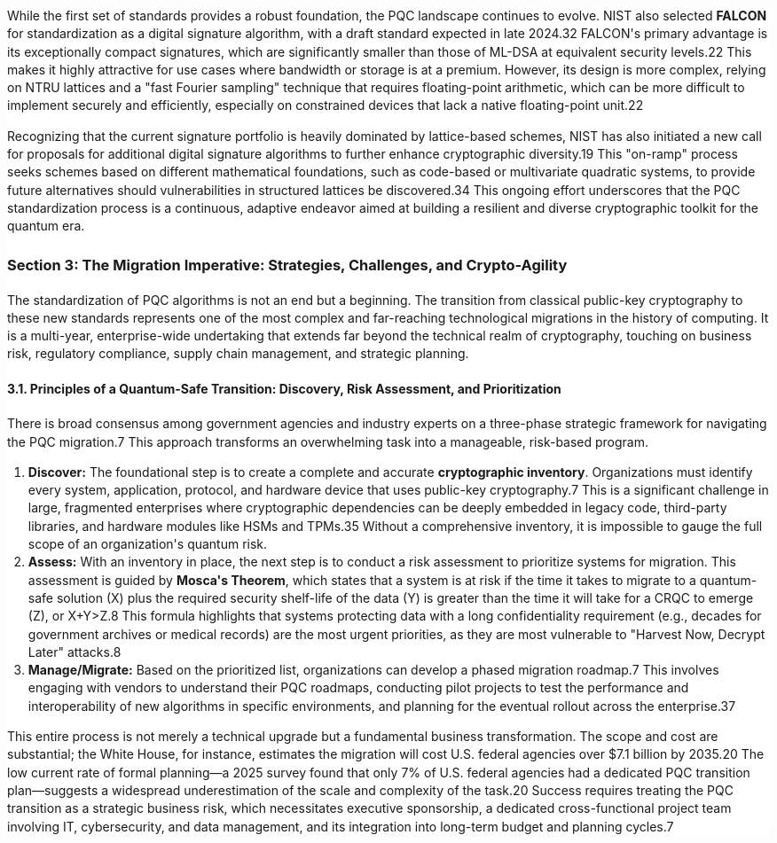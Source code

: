 While the first set of standards provides a robust foundation, the PQC landscape continues to evolve. NIST also selected **FALCON** for standardization as a digital signature algorithm, with a draft standard expected in late 2024\.32 FALCON's primary advantage is its exceptionally compact signatures, which are significantly smaller than those of ML-DSA at equivalent security levels.22 This makes it highly attractive for use cases where bandwidth or storage is at a premium. However, its design is more complex, relying on NTRU lattices and a "fast Fourier sampling" technique that requires floating-point arithmetic, which can be more difficult to implement securely and efficiently, especially on constrained devices that lack a native floating-point unit.22

Recognizing that the current signature portfolio is heavily dominated by lattice-based schemes, NIST has also initiated a new call for proposals for additional digital signature algorithms to further enhance cryptographic diversity.19 This "on-ramp" process seeks schemes based on different mathematical foundations, such as code-based or multivariate quadratic systems, to provide future alternatives should vulnerabilities in structured lattices be discovered.34 This ongoing effort underscores that the PQC standardization process is a continuous, adaptive endeavor aimed at building a resilient and diverse cryptographic toolkit for the quantum era.

### **Section 3: The Migration Imperative: Strategies, Challenges, and Crypto-Agility**

The standardization of PQC algorithms is not an end but a beginning. The transition from classical public-key cryptography to these new standards represents one of the most complex and far-reaching technological migrations in the history of computing. It is a multi-year, enterprise-wide undertaking that extends far beyond the technical realm of cryptography, touching on business risk, regulatory compliance, supply chain management, and strategic planning.

#### **3.1. Principles of a Quantum-Safe Transition: Discovery, Risk Assessment, and Prioritization**

There is broad consensus among government agencies and industry experts on a three-phase strategic framework for navigating the PQC migration.7 This approach transforms an overwhelming task into a manageable, risk-based program.

1. **Discover:** The foundational step is to create a complete and accurate **cryptographic inventory**. Organizations must identify every system, application, protocol, and hardware device that uses public-key cryptography.7 This is a significant challenge in large, fragmented enterprises where cryptographic dependencies can be deeply embedded in legacy code, third-party libraries, and hardware modules like HSMs and TPMs.35 Without a comprehensive inventory, it is impossible to gauge the full scope of an organization's quantum risk.  
2. **Assess:** With an inventory in place, the next step is to conduct a risk assessment to prioritize systems for migration. This assessment is guided by **Mosca's Theorem**, which states that a system is at risk if the time it takes to migrate to a quantum-safe solution (X) plus the required security shelf-life of the data (Y) is greater than the time it will take for a CRQC to emerge (Z), or X+Y\>Z.8 This formula highlights that systems protecting data with a long confidentiality requirement (e.g., decades for government archives or medical records) are the most urgent priorities, as they are most vulnerable to "Harvest Now, Decrypt Later" attacks.8  
3. **Manage/Migrate:** Based on the prioritized list, organizations can develop a phased migration roadmap.7 This involves engaging with vendors to understand their PQC roadmaps, conducting pilot projects to test the performance and interoperability of new algorithms in specific environments, and planning for the eventual rollout across the enterprise.37

This entire process is not merely a technical upgrade but a fundamental business transformation. The scope and cost are substantial; the White House, for instance, estimates the migration will cost U.S. federal agencies over $7.1 billion by 2035\.20 The low current rate of formal planning—a 2025 survey found that only 7% of U.S. federal agencies had a dedicated PQC transition plan—suggests a widespread underestimation of the scale and complexity of the task.20 Success requires treating the PQC transition as a strategic business risk, which necessitates executive sponsorship, a dedicated cross-functional project team involving IT, cybersecurity, and data management, and its integration into long-term budget and planning cycles.7
